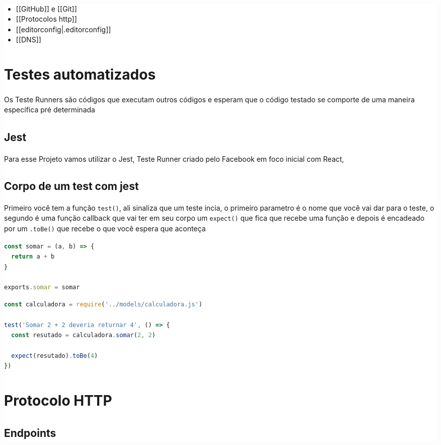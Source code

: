 - [[GitHub]] e [[Git]]
- [[Protocolos http]] 
- [[editorconfig|.editorconfig]]
- [[DNS]] 







## 





# Testes automatizados

Os Teste Runners são códigos que executam outros códigos e esperam que o código testado se comporte de uma maneira específica  pré determinada

## Jest

Para esse Projeto vamos utilizar o Jest, Teste Runner criado pelo Facebook em foco inicial com React, 

 

## Corpo de um test com jest

Primeiro você tem a função `test()`, ali sinaliza que um teste incia, o primeiro parametro é o nome que você vai dar para o teste, o segundo é uma função callback que vai ter em seu corpo um `expect()` que fica que recebe uma função e depois é encadeado por um `.toBe()` que recebe o que você espera que aconteça

```jsx
const somar = (a, b) => {
  return a + b
}

exports.somar = somar
```

```jsx
const calculadora = require('../models/calculadora.js')

test('Somar 2 + 2 deveria returnar 4', () => {
  const resutado = calculadora.somar(2, 2)

  expect(resutado).toBe(4)
})
```

# Protocolo HTTP

## Endpoints
